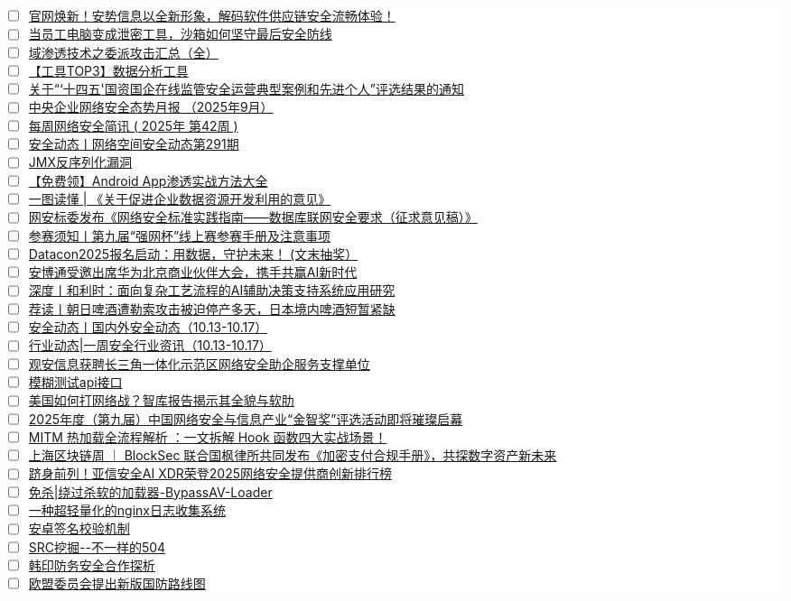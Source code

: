   - [ ] [官网焕新！安势信息以全新形象，解码软件供应链安全流畅体验！](https://mp.weixin.qq.com/s?__biz=Mzg3MDgyMzkwOA==&mid=2247492118&idx=1&sn=15d47271d8efc82dd668d56de41e0a2b)
  - [ ] [当员工电脑变成泄密工具，沙箱如何坚守最后安全防线](https://mp.weixin.qq.com/s?__biz=MzI2ODQ5NTI5OA==&mid=2247485978&idx=1&sn=7a8e2eacdbab657cab97a4068cb4d18d)
  - [ ] [域渗透技术之委派攻击汇总（全）](https://mp.weixin.qq.com/s?__biz=MzIxMDAwNzM3MQ==&mid=2247521804&idx=1&sn=bbb47875b26a132883151346095cb5d7)
  - [ ] [【工具TOP3】数据分析工具](https://mp.weixin.qq.com/s?__biz=MzkxMDIwMTMxMw==&mid=2247495051&idx=1&sn=6422dd443859074921c1687986c3806a)
  - [ ] [关于“‘十四五\'国资国企在线监管安全运营典型案例和先进个人”评选结果的通知](https://mp.weixin.qq.com/s?__biz=MzkxMzAzMjU0OA==&mid=2247553372&idx=1&sn=e475541323a079c847b53cc4544299e8)
  - [ ] [中央企业网络安全态势月报 （2025年9月）](https://mp.weixin.qq.com/s?__biz=MzkxMzAzMjU0OA==&mid=2247553372&idx=2&sn=c6ec76810a611f065d14df59a3c6fdc7)
  - [ ] [每周网络安全简讯 ( 2025年 第42周 )](https://mp.weixin.qq.com/s?__biz=MzU2MjcwOTY1Mg==&mid=2247521582&idx=1&sn=69507d0cc9f6bb13d2e7d3a85ff1dd8e)
  - [ ] [安全动态丨网络空间安全动态第291期](https://mp.weixin.qq.com/s?__biz=MzU2MjcwOTY1Mg==&mid=2247521582&idx=2&sn=197678d8ec5c3d9aff23c71d7c501786)
  - [ ] [JMX反序列化漏洞](https://mp.weixin.qq.com/s?__biz=MzkxNTIwNTkyNg==&mid=2247556562&idx=1&sn=c78a786624399e081b64f711f8b6a158)
  - [ ] [【免费领】Android App渗透实战方法大全](https://mp.weixin.qq.com/s?__biz=MzkxNTIwNTkyNg==&mid=2247556562&idx=2&sn=0dc62ab969ed07bac19835c4061b92f5)
  - [ ] [一图读懂 | 《关于促进企业数据资源开发利用的意见》](https://mp.weixin.qq.com/s?__biz=MjM5NjA2NzY3NA==&mid=2448690821&idx=1&sn=a48f1ec72eb0469d5299c81e7bd19371)
  - [ ] [网安标委发布《网络安全标准实践指南——数据库联网安全要求（征求意见稿）》](https://mp.weixin.qq.com/s?__biz=MjM5NjA2NzY3NA==&mid=2448690821&idx=2&sn=6414e5a1980ab1ce98fa7e07a91f321c)
  - [ ] [参赛须知丨第九届“强网杯”线上赛参赛手册及注意事项](https://mp.weixin.qq.com/s?__biz=MjM5NjA2NzY3NA==&mid=2448690821&idx=3&sn=040978bec79c04ce2e973412dd1d1165)
  - [ ] [Datacon2025报名启动：用数据，守护未来！ (文末抽奖）](https://mp.weixin.qq.com/s?__biz=MzU5Njg1NzMyNw==&mid=2247489408&idx=1&sn=2e80834a926fda2e2e0c4c5dcfc524ad)
  - [ ] [安博通受邀出席华为北京商业伙伴大会，携手共赢AI新时代](https://mp.weixin.qq.com/s?__biz=MzIyNTA5Mzc2OA==&mid=2651138438&idx=1&sn=ca1266f5103adb69c2d138243658a497)
  - [ ] [深度丨和利时：面向复杂工艺流程的AI辅助决策支持系统应用研究](https://mp.weixin.qq.com/s?__biz=MzI2MDk2NDA0OA==&mid=2247535190&idx=1&sn=cd2f86bc5e8df0b36e848801688a83fb)
  - [ ] [荐读丨朝日啤酒遭勒索攻击被迫停产多天，日本境内啤酒短暂紧缺](https://mp.weixin.qq.com/s?__biz=MzI2MDk2NDA0OA==&mid=2247535190&idx=2&sn=2ecf2b2122bc8ba242ab8fb991c0b1cf)
  - [ ] [安全动态丨国内外安全动态（10.13-10.17）](https://mp.weixin.qq.com/s?__biz=Mzg5ODU0OTI1NA==&mid=2247486051&idx=1&sn=e8058acc7a299dcf3685844a68f3e79d)
  - [ ] [行业动态|一周安全行业资讯（10.13-10.17）](https://mp.weixin.qq.com/s?__biz=Mzg5ODU0OTI1NA==&mid=2247486051&idx=2&sn=4439279f0745a2c681fd457ff517f868)
  - [ ] [观安信息获聘长三角一体化示范区网络安全助企服务支撑单位](https://mp.weixin.qq.com/s?__biz=MzIxNDIzNTcxMg==&mid=2247509545&idx=1&sn=5b67fda705abd2d65d1c64de7b91b1b7)
  - [ ] [模糊测试api接口](https://mp.weixin.qq.com/s?__biz=MzIzMTIzNTM0MA==&mid=2247498423&idx=1&sn=3cd158f148956edf0febe3fe225c0ba4)
  - [ ] [美国如何打网络战？智库报告揭示其全貌与软肋](https://mp.weixin.qq.com/s?__biz=Mzg3MDczNjcyNA==&mid=2247489863&idx=1&sn=5869ea792eb5bbfe5d8cc3c6e30ec215)
  - [ ] [2025年度（第九届）中国网络安全与信息产业“金智奖”评选活动即将璀璨启幕](https://mp.weixin.qq.com/s?__biz=MzkwMTMyMDQ3Mw==&mid=2247601857&idx=1&sn=9bbab4e19a4c0cef84bf3eb04c793b8e)
  - [ ] [MITM 热加载全流程解析 ：一文拆解 Hook 函数四大实战场景！](https://mp.weixin.qq.com/s?__biz=Mzk0MTM4NzIxMQ==&mid=2247528767&idx=1&sn=cb8392eb7c2567b993cbf2bc9b7a7f55)
  - [ ] [上海区块链周 ｜ BlockSec 联合国枫律所共同发布《加密支付合规手册》，共探数字资产新未来](https://mp.weixin.qq.com/s?__biz=MzkyMzI2NzIyMw==&mid=2247490096&idx=1&sn=47c2362b74d12b5085cabcd0e0af52c8)
  - [ ] [跻身前列！亚信安全AI XDR荣登2025网络安全提供商创新排行榜](https://mp.weixin.qq.com/s?__biz=MjM5NjY2MTIzMw==&mid=2650625736&idx=1&sn=5f8f45e430e4673266b866d81487c7d9)
  - [ ] [免杀|绕过杀软的加载器-BypassAV-Loader](https://mp.weixin.qq.com/s?__biz=Mzg3NzkwMTYyOQ==&mid=2247490354&idx=1&sn=a5175712d9ba808a5b121389caf52485)
  - [ ] [一种超轻量化的nginx日志收集系统](https://mp.weixin.qq.com/s?__biz=MzU3MDEwMjk2MQ==&mid=2247485281&idx=1&sn=4a7a66463b0107fc4eb812043a982c4a)
  - [ ] [安卓签名校验机制](https://mp.weixin.qq.com/s?__biz=MzU1ODk1MzI1NQ==&mid=2247493147&idx=1&sn=202daa7d29cfe990432815ccbf089235)
  - [ ] [SRC挖掘--不一样的504](https://mp.weixin.qq.com/s?__biz=MzE5OTEwMjM1MQ==&mid=2247483933&idx=1&sn=25894192c85630ddfbd8d3bda313d983)
  - [ ] [韩印防务安全合作探析](https://mp.weixin.qq.com/s?__biz=MzI1OTExNDY1NQ==&mid=2651621975&idx=1&sn=8fa60c341d1bda8c8fdba16028d2044a)
  - [ ] [欧盟委员会提出新版国防路线图](https://mp.weixin.qq.com/s?__biz=MzI1OTExNDY1NQ==&mid=2651621975&idx=2&sn=16909c3226041162b157498948bd78da)
